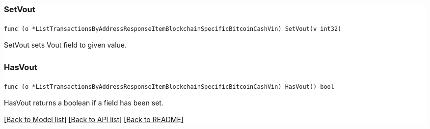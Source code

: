### SetVout

`func (o *ListTransactionsByAddressResponseItemBlockchainSpecificBitcoinCashVin) SetVout(v int32)`

SetVout sets Vout field to given value.

### HasVout

`func (o *ListTransactionsByAddressResponseItemBlockchainSpecificBitcoinCashVin) HasVout() bool`

HasVout returns a boolean if a field has been set.


[[Back to Model list]](../README.md#documentation-for-models) [[Back to API list]](../README.md#documentation-for-api-endpoints) [[Back to README]](../README.md)


